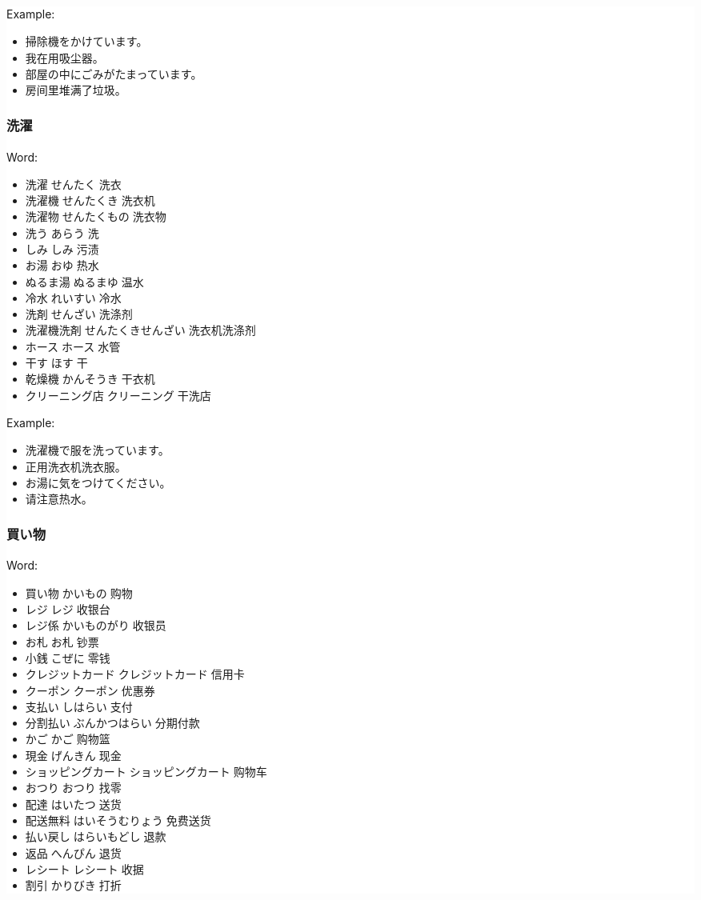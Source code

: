 Example:

- 掃除機をかけています。
- 我在用吸尘器。
- 部屋の中にごみがたまっています。
- 房间里堆满了垃圾。

### 洗濯

Word:

- 洗濯 せんたく 洗衣
- 洗濯機 せんたくき 洗衣机
- 洗濯物 せんたくもの 洗衣物
- 洗う あらう 洗
- しみ しみ 污渍
- お湯 おゆ 热水
- ぬるま湯 ぬるまゆ 温水
- 冷水 れいすい 冷水
- 洗剤 せんざい 洗涤剂
- 洗濯機洗剤 せんたくきせんざい 洗衣机洗涤剂
- ホース ホース 水管
- 干す ほす 干
- 乾燥機 かんそうき 干衣机
- クリーニング店 クリーニング 干洗店

Example:

- 洗濯機で服を洗っています。
- 正用洗衣机洗衣服。
- お湯に気をつけてください。
- 请注意热水。

### 買い物

Word:

- 買い物 かいもの 购物
- レジ レジ 收银台
- レジ係 かいものがり 收银员
- お札 お札 钞票
- 小銭 こぜに 零钱
- クレジットカード クレジットカード 信用卡
- クーポン クーポン 优惠券
- 支払い しはらい 支付
- 分割払い ぶんかつはらい 分期付款
- かご かご 购物篮
- 現金 げんきん 现金
- ショッピングカート ショッピングカート 购物车
- おつり おつり 找零
- 配達 はいたつ 送货
- 配送無料 はいそうむりょう 免费送货
- 払い戻し はらいもどし 退款
- 返品 へんぴん 退货
- レシート レシート 收据
- 割引 かりびき 打折
